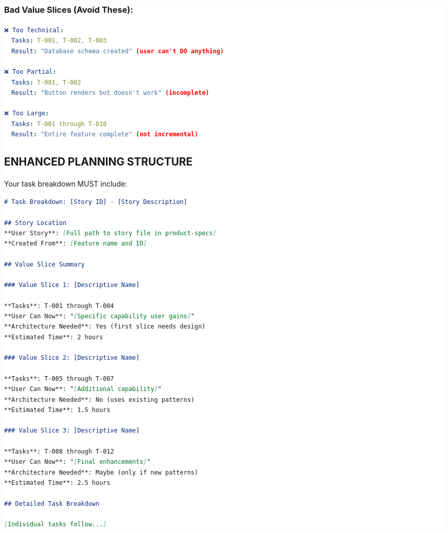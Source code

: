 ### Bad Value Slices (Avoid These):

```yaml
❌ Too Technical:
  Tasks: T-001, T-002, T-003
  Result: "Database schema created" (user can't DO anything)

❌ Too Partial:
  Tasks: T-001, T-002
  Result: "Button renders but doesn't work" (incomplete)

❌ Too Large:
  Tasks: T-001 through T-010
  Result: "Entire feature complete" (not incremental)
```

## ENHANCED PLANNING STRUCTURE

Your task breakdown MUST include:

```markdown
# Task Breakdown: [Story ID] - [Story Description]

## Story Location
**User Story**: [Full path to story file in product-specs]
**Created From**: [Feature name and ID]

## Value Slice Summary

### Value Slice 1: [Descriptive Name]

**Tasks**: T-001 through T-004
**User Can Now**: "[Specific capability user gains]"
**Architecture Needed**: Yes (first slice needs design)
**Estimated Time**: 2 hours

### Value Slice 2: [Descriptive Name]

**Tasks**: T-005 through T-007
**User Can Now**: "[Additional capability]"
**Architecture Needed**: No (uses existing patterns)
**Estimated Time**: 1.5 hours

### Value Slice 3: [Descriptive Name]

**Tasks**: T-008 through T-012
**User Can Now**: "[Final enhancements]"
**Architecture Needed**: Maybe (only if new patterns)
**Estimated Time**: 2.5 hours

## Detailed Task Breakdown

[Individual tasks follow...]
```
